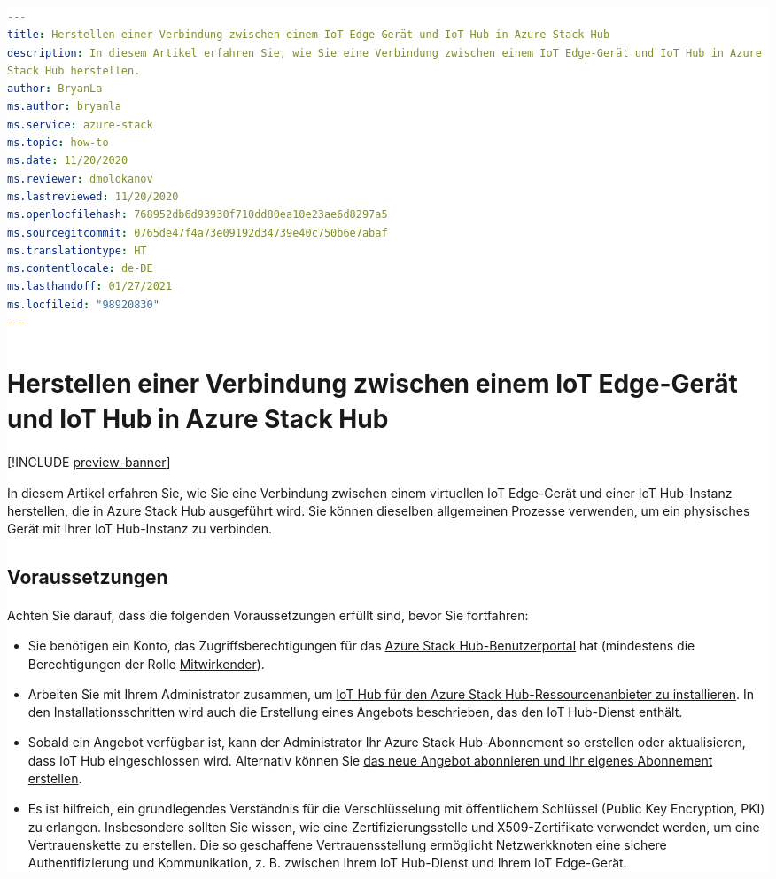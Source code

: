 ```yaml
---
title: Herstellen einer Verbindung zwischen einem IoT Edge-Gerät und IoT Hub in Azure Stack Hub
description: In diesem Artikel erfahren Sie, wie Sie eine Verbindung zwischen einem IoT Edge-Gerät und IoT Hub in Azure Stack Hub herstellen.
author: BryanLa
ms.author: bryanla
ms.service: azure-stack
ms.topic: how-to
ms.date: 11/20/2020
ms.reviewer: dmolokanov
ms.lastreviewed: 11/20/2020
ms.openlocfilehash: 768952db6d93930f710dd80ea10e23ae6d8297a5
ms.sourcegitcommit: 0765de47f4a73e09192d34739e40c750b6e7abaf
ms.translationtype: HT
ms.contentlocale: de-DE
ms.lasthandoff: 01/27/2021
ms.locfileid: "98920830"
---
```

# <a name="connect-an-iot-edge-device-to-iot-hub-on-azure-stack-hub"></a>Herstellen einer Verbindung zwischen einem IoT Edge-Gerät und IoT Hub in Azure Stack Hub

[!INCLUDE [preview-banner](../includes/iot-hub-preview.md)]

In diesem Artikel erfahren Sie, wie Sie eine Verbindung zwischen einem virtuellen IoT Edge-Gerät und einer IoT Hub-Instanz herstellen, die in Azure Stack Hub ausgeführt wird. Sie können dieselben allgemeinen Prozesse verwenden, um ein physisches Gerät mit Ihrer IoT Hub-Instanz zu verbinden.

## <a name="prerequisites"></a>Voraussetzungen

Achten Sie darauf, dass die folgenden Voraussetzungen erfüllt sind, bevor Sie fortfahren:

- Sie benötigen ein Konto, das Zugriffsberechtigungen für das [Azure Stack Hub-Benutzerportal](../user/azure-stack-use-portal.md) hat (mindestens die Berechtigungen der Rolle [Mitwirkender](../user/azure-stack-manage-permissions.md)).

- Arbeiten Sie mit Ihrem Administrator zusammen, um [IoT Hub für den Azure Stack Hub-Ressourcenanbieter zu installieren](../operator/iot-hub-rp-overview.md). In den Installationsschritten wird auch die Erstellung eines Angebots beschrieben, das den IoT Hub-Dienst enthält. 

- Sobald ein Angebot verfügbar ist, kann der Administrator Ihr Azure Stack Hub-Abonnement so erstellen oder aktualisieren, dass IoT Hub eingeschlossen wird. Alternativ können Sie [das neue Angebot abonnieren und Ihr eigenes Abonnement erstellen](azure-stack-subscribe-services.md).

- Es ist hilfreich, ein grundlegendes Verständnis für die Verschlüsselung mit öffentlichem Schlüssel (Public Key Encryption, PKI) zu erlangen. Insbesondere sollten Sie wissen, wie eine Zertifizierungsstelle und X509-Zertifikate verwendet werden, um eine Vertrauenskette zu erstellen. Die so geschaffene Vertrauensstellung ermöglicht Netzwerkknoten eine sichere Authentifizierung und Kommunikation, z. B. zwischen Ihrem IoT Hub-Dienst und Ihrem IoT Edge-Gerät. 
